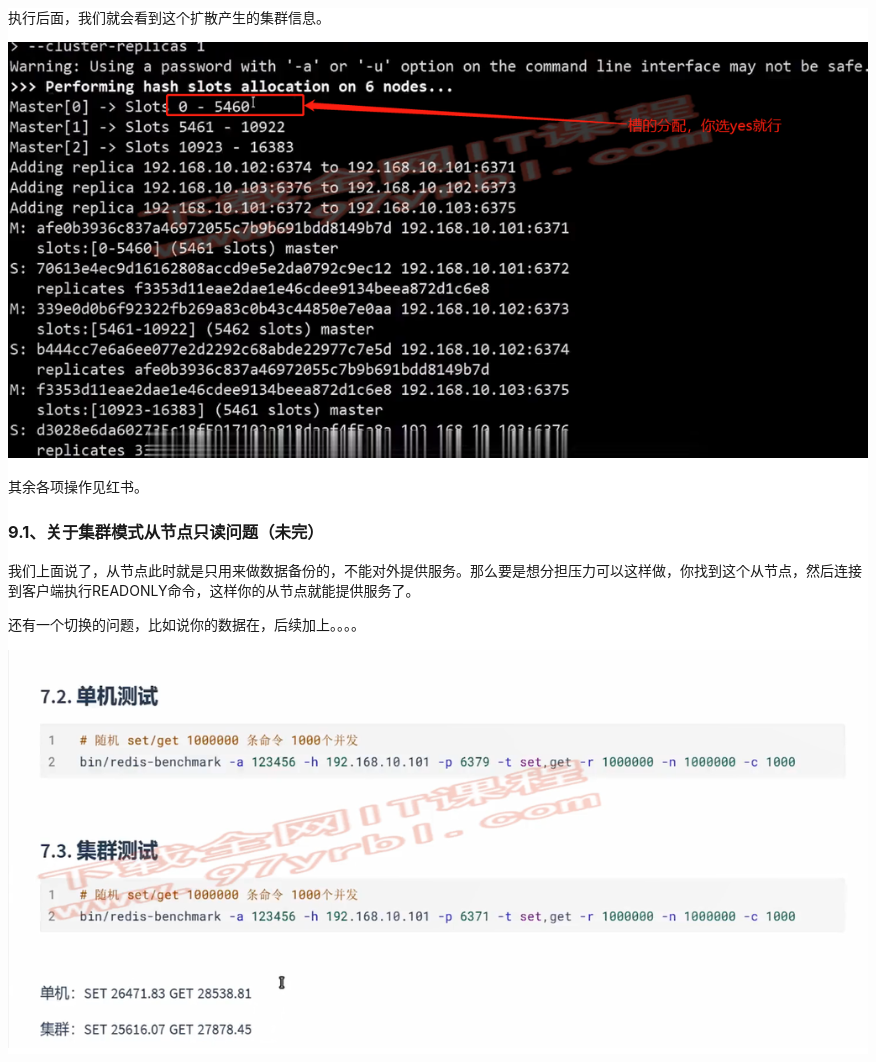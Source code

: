 执行后面，我们就会看到这个扩散产生的集群信息。

![image-20210907201440171](note.assets/image-20210907201440171.png)

其余各项操作见红书。

### 9.1、关于集群模式从节点只读问题（未完）

我们上面说了，从节点此时就是只用来做数据备份的，不能对外提供服务。那么要是想分担压力可以这样做，你找到这个从节点，然后连接到客户端执行READONLY命令，这样你的从节点就能提供服务了。

还有一个切换的问题，比如说你的数据在，后续加上。。。。

![image-20210907210014706](note.assets/image-20210907210014706.png)
